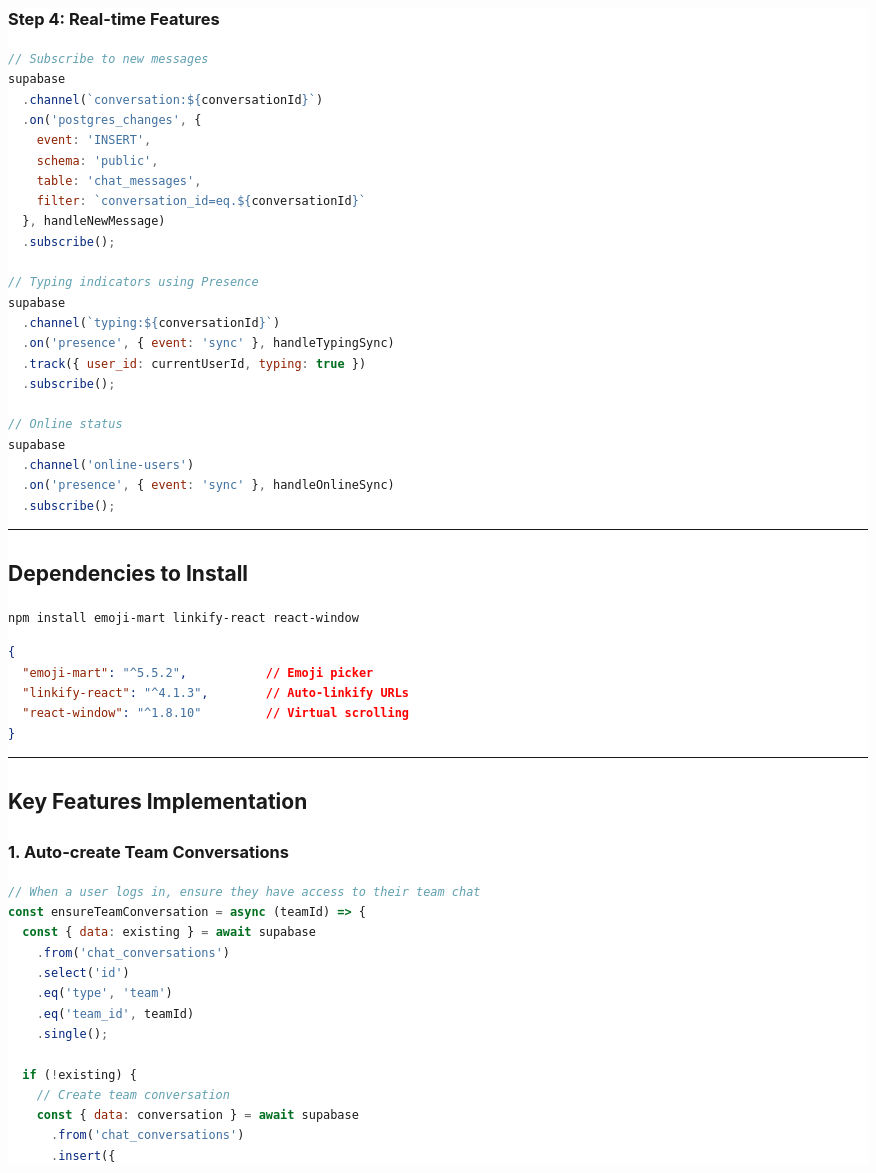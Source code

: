 ### Step 4: Real-time Features

```javascript
// Subscribe to new messages
supabase
  .channel(`conversation:${conversationId}`)
  .on('postgres_changes', {
    event: 'INSERT',
    schema: 'public',
    table: 'chat_messages',
    filter: `conversation_id=eq.${conversationId}`
  }, handleNewMessage)
  .subscribe();

// Typing indicators using Presence
supabase
  .channel(`typing:${conversationId}`)
  .on('presence', { event: 'sync' }, handleTypingSync)
  .track({ user_id: currentUserId, typing: true })
  .subscribe();

// Online status
supabase
  .channel('online-users')
  .on('presence', { event: 'sync' }, handleOnlineSync)
  .subscribe();
```

---

## Dependencies to Install

```bash
npm install emoji-mart linkify-react react-window
```

```json
{
  "emoji-mart": "^5.5.2",           // Emoji picker
  "linkify-react": "^4.1.3",        // Auto-linkify URLs
  "react-window": "^1.8.10"         // Virtual scrolling
}
```

---

## Key Features Implementation

### 1. Auto-create Team Conversations

```javascript
// When a user logs in, ensure they have access to their team chat
const ensureTeamConversation = async (teamId) => {
  const { data: existing } = await supabase
    .from('chat_conversations')
    .select('id')
    .eq('type', 'team')
    .eq('team_id', teamId)
    .single();
    
  if (!existing) {
    // Create team conversation
    const { data: conversation } = await supabase
      .from('chat_conversations')
      .insert({
```